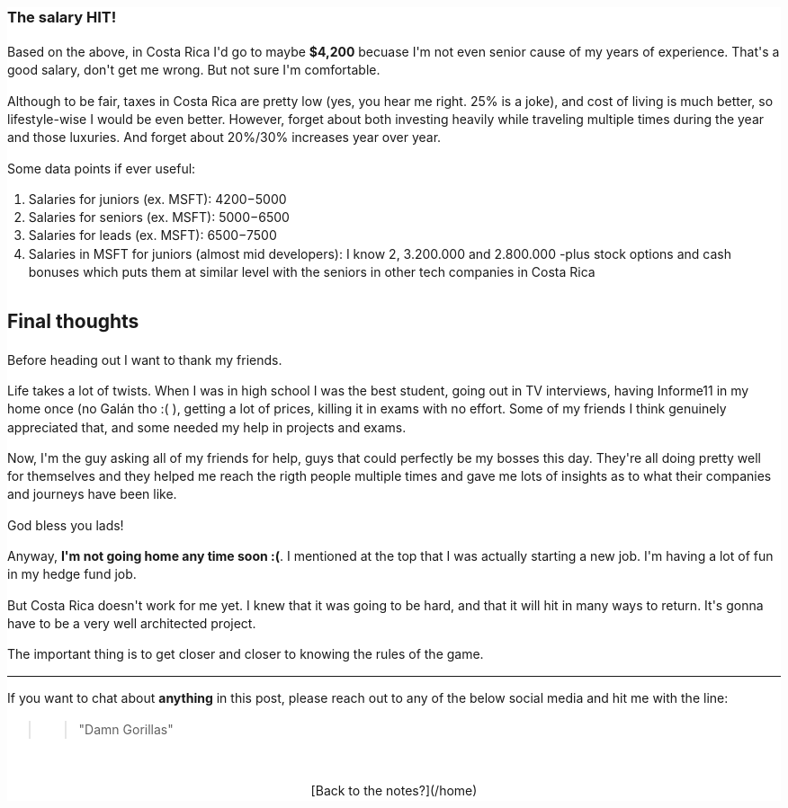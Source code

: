 
### The salary HIT!

Based on the above, in Costa Rica I'd go to maybe **$4,200** becuase I'm not even senior cause of my years of experience. That's a good salary, don't get me wrong. But not sure I'm comfortable.

Although to be fair, taxes in Costa Rica are pretty low (yes, you hear me right. 25% is a joke), and cost of living is much better, so lifestyle-wise I would be even better. However, forget about both investing heavily while traveling multiple times during the year and those luxuries. And forget about 20%/30% increases year over year.

Some data points if ever useful:

1. Salaries for juniors (ex. MSFT): $4200-$5000
2. Salaries for seniors (ex. MSFT): $5000-$6500
3. Salaries for leads (ex. MSFT): $6500-$7500
4. Salaries in MSFT for juniors (almost mid developers): I know 2, 3.200.000 and 2.800.000 -plus stock options and cash bonuses which puts them at similar level with the seniors in other tech companies in Costa Rica


## Final thoughts

Before heading out I want to thank my friends.

Life takes a lot of twists. When I was in high school I was the best student, going out in TV interviews, having Informe11 in my home once (no Galán tho :( ), getting a lot of prices, killing it in exams with no effort. Some of my friends I think genuinely appreciated that, and some needed my help in projects and exams.

Now, I'm the guy asking all of my friends for help, guys that could perfectly be my bosses this day. They're all doing pretty well for themselves and they helped me reach the rigth people multiple times and gave me lots of insights as to what their companies and journeys have been like.  

God bless you lads!

Anyway, **I'm not going home any time soon :(**. I mentioned at the top that I was actually starting a new job. I'm having a lot of fun in my hedge fund job.

But Costa Rica doesn't work for me yet. I knew that it was going to be hard, and that it will hit in many ways to return. It's gonna have to be a very well architected project. 

The important thing is to get closer and closer to knowing the rules of the game. 

---

If you want to chat about **anything** in this post, please reach out to any of the below social media and hit me with the line:

>> "Damn Gorillas"

<p>&nbsp;  </p>

<p align="center">
 [Back to the notes?](/home)
 </p>